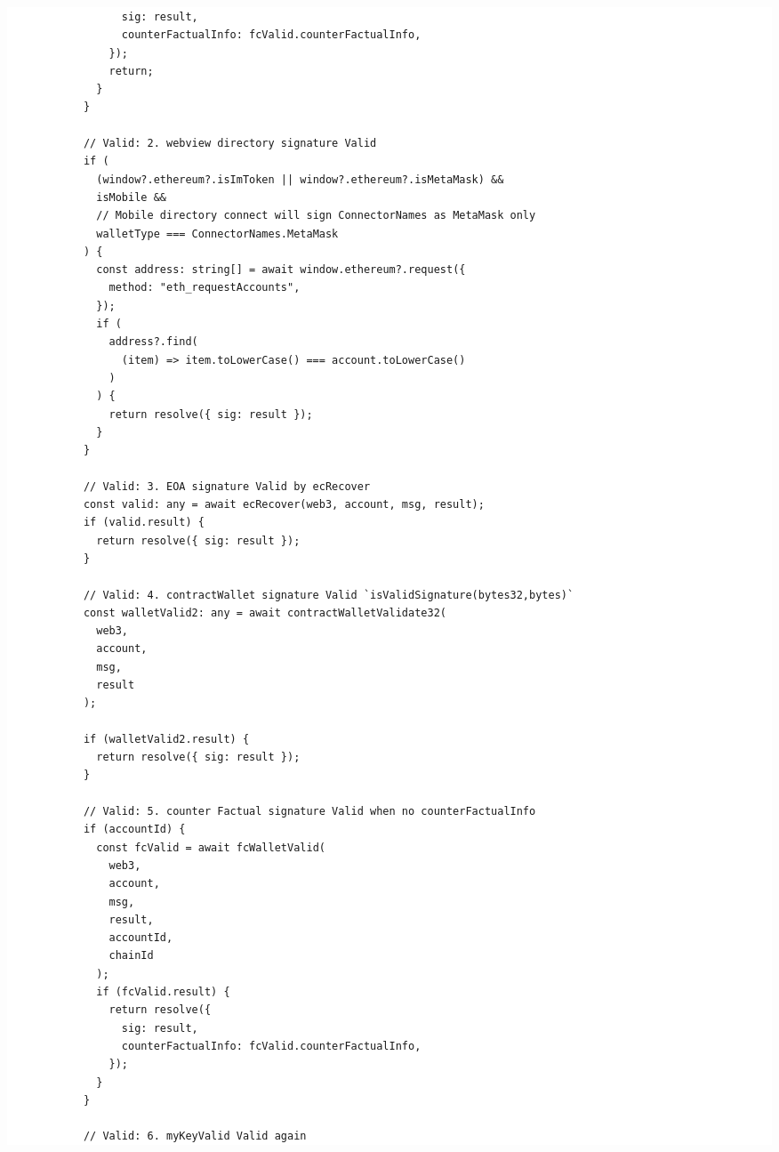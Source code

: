 ```
                  sig: result,
                  counterFactualInfo: fcValid.counterFactualInfo,
                });
                return;
              }
            }

            // Valid: 2. webview directory signature Valid
            if (
              (window?.ethereum?.isImToken || window?.ethereum?.isMetaMask) &&
              isMobile &&
              // Mobile directory connect will sign ConnectorNames as MetaMask only
              walletType === ConnectorNames.MetaMask
            ) {
              const address: string[] = await window.ethereum?.request({
                method: "eth_requestAccounts",
              });
              if (
                address?.find(
                  (item) => item.toLowerCase() === account.toLowerCase()
                )
              ) {
                return resolve({ sig: result });
              }
            }

            // Valid: 3. EOA signature Valid by ecRecover
            const valid: any = await ecRecover(web3, account, msg, result);
            if (valid.result) {
              return resolve({ sig: result });
            }

            // Valid: 4. contractWallet signature Valid `isValidSignature(bytes32,bytes)`
            const walletValid2: any = await contractWalletValidate32(
              web3,
              account,
              msg,
              result
            );

            if (walletValid2.result) {
              return resolve({ sig: result });
            }

            // Valid: 5. counter Factual signature Valid when no counterFactualInfo
            if (accountId) {
              const fcValid = await fcWalletValid(
                web3,
                account,
                msg,
                result,
                accountId,
                chainId
              );
              if (fcValid.result) {
                return resolve({
                  sig: result,
                  counterFactualInfo: fcValid.counterFactualInfo,
                });
              }
            }

            // Valid: 6. myKeyValid Valid again
```
